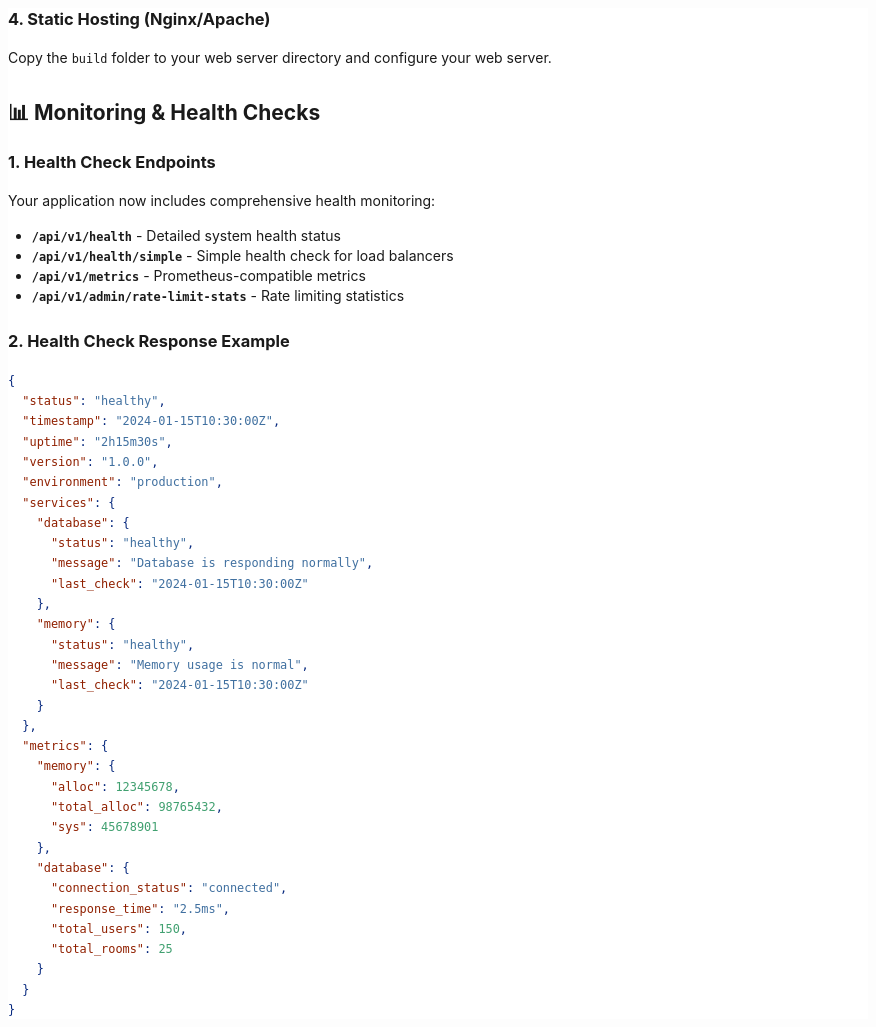 ### 4. Static Hosting (Nginx/Apache)

Copy the `build` folder to your web server directory and configure your web server.

## 📊 Monitoring & Health Checks

### 1. Health Check Endpoints

Your application now includes comprehensive health monitoring:

- **`/api/v1/health`** - Detailed system health status
- **`/api/v1/health/simple`** - Simple health check for load balancers
- **`/api/v1/metrics`** - Prometheus-compatible metrics
- **`/api/v1/admin/rate-limit-stats`** - Rate limiting statistics

### 2. Health Check Response Example

```json
{
  "status": "healthy",
  "timestamp": "2024-01-15T10:30:00Z",
  "uptime": "2h15m30s",
  "version": "1.0.0",
  "environment": "production",
  "services": {
    "database": {
      "status": "healthy",
      "message": "Database is responding normally",
      "last_check": "2024-01-15T10:30:00Z"
    },
    "memory": {
      "status": "healthy",
      "message": "Memory usage is normal",
      "last_check": "2024-01-15T10:30:00Z"
    }
  },
  "metrics": {
    "memory": {
      "alloc": 12345678,
      "total_alloc": 98765432,
      "sys": 45678901
    },
    "database": {
      "connection_status": "connected",
      "response_time": "2.5ms",
      "total_users": 150,
      "total_rooms": 25
    }
  }
}
```

